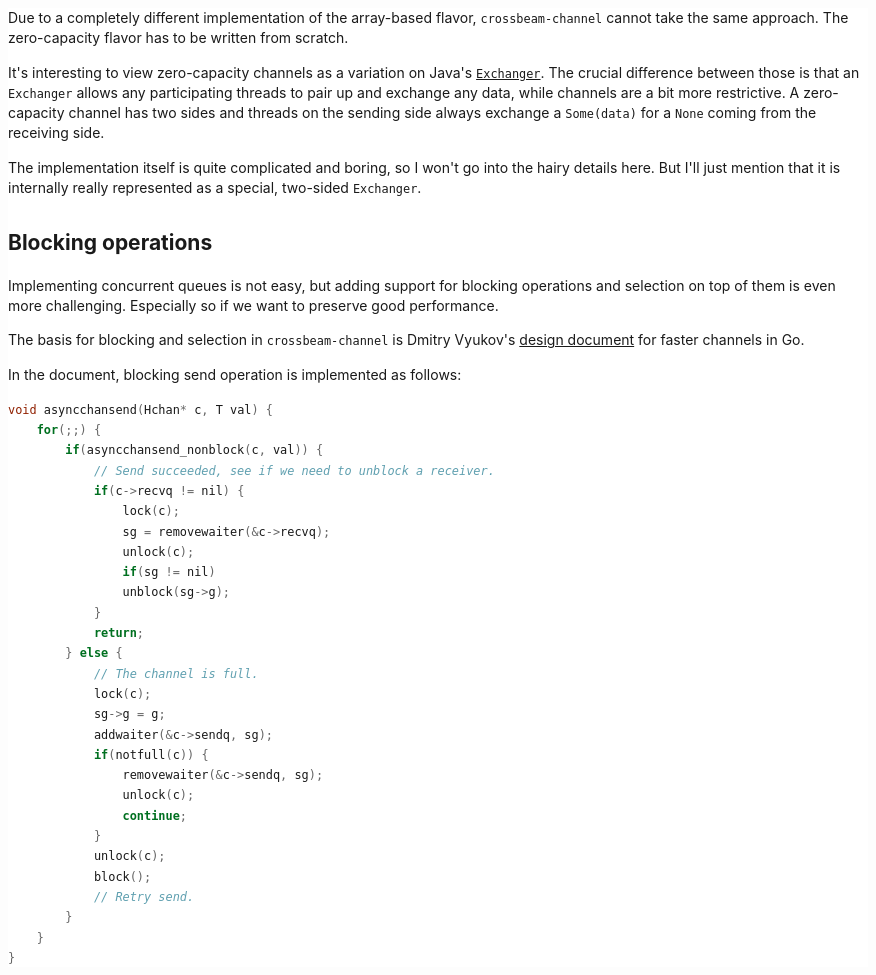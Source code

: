 Due to a completely different implementation of the array-based flavor,
`crossbeam-channel` cannot take the same approach. The zero-capacity flavor
has to be written from scratch.

It's interesting to view zero-capacity channels as a variation on Java's
[`Exchanger`](https://docs.oracle.com/javase/8/docs/api/java/util/concurrent/Exchanger.html).
The crucial difference between those is that an `Exchanger` allows any
participating threads to pair up and exchange any data, while channels are
a bit more restrictive. A zero-capacity channel has two sides and threads
on the sending side always exchange a `Some(data)` for a `None` coming from
the receiving side.

The implementation itself is quite complicated and boring, so I won't go into
the hairy details here. But I'll just mention that it is internally
really represented as a special, two-sided `Exchanger`.

## Blocking operations

Implementing concurrent queues is not easy, but adding support for blocking
operations and selection on top of them is even more challenging. Especially so
if we want to preserve good performance.

The basis for blocking and selection in `crossbeam-channel` is Dmitry Vyukov's
[design document](https://docs.google.com/document/d/1yIAYmbvL3JxOKOjuCyon7JhW4cSv1wy5hC0ApeGMV9s/pub)
for faster channels in Go.

In the document, blocking send operation is implemented as follows:

```c
void asyncchansend(Hchan* c, T val) {
    for(;;) {
        if(asyncchansend_nonblock(c, val)) {
            // Send succeeded, see if we need to unblock a receiver.
            if(c->recvq != nil) {
                lock(c);
                sg = removewaiter(&c->recvq);
                unlock(c);
                if(sg != nil)
                unblock(sg->g);
            }
            return;
        } else {
            // The channel is full.
            lock(c);
            sg->g = g;
            addwaiter(&c->sendq, sg);
            if(notfull(c)) {
                removewaiter(&c->sendq, sg);
                unlock(c);
                continue;
            }
            unlock(c);
            block();
            // Retry send.
        }
    }
}
```
